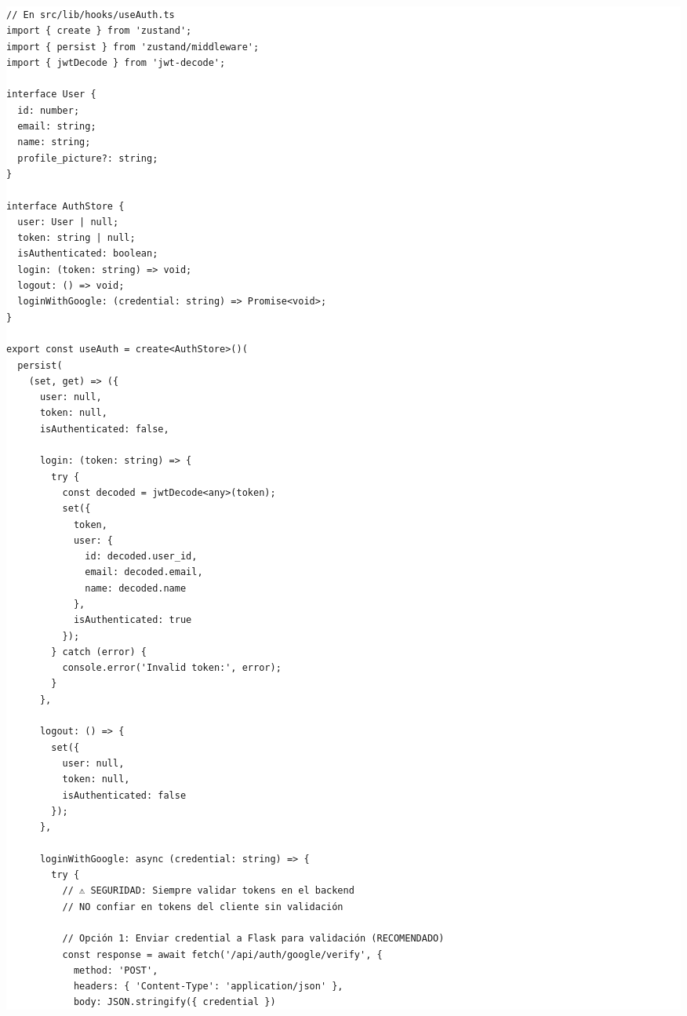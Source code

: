 ```tsx
// En src/lib/hooks/useAuth.ts
import { create } from 'zustand';
import { persist } from 'zustand/middleware';
import { jwtDecode } from 'jwt-decode';

interface User {
  id: number;
  email: string;
  name: string;
  profile_picture?: string;
}

interface AuthStore {
  user: User | null;
  token: string | null;
  isAuthenticated: boolean;
  login: (token: string) => void;
  logout: () => void;
  loginWithGoogle: (credential: string) => Promise<void>;
}

export const useAuth = create<AuthStore>()(
  persist(
    (set, get) => ({
      user: null,
      token: null,
      isAuthenticated: false,

      login: (token: string) => {
        try {
          const decoded = jwtDecode<any>(token);
          set({
            token,
            user: {
              id: decoded.user_id,
              email: decoded.email,
              name: decoded.name
            },
            isAuthenticated: true
          });
        } catch (error) {
          console.error('Invalid token:', error);
        }
      },

      logout: () => {
        set({
          user: null,
          token: null,
          isAuthenticated: false
        });
      },

      loginWithGoogle: async (credential: string) => {
        try {
          // ⚠️ SEGURIDAD: Siempre validar tokens en el backend
          // NO confiar en tokens del cliente sin validación

          // Opción 1: Enviar credential a Flask para validación (RECOMENDADO)
          const response = await fetch('/api/auth/google/verify', {
            method: 'POST',
            headers: { 'Content-Type': 'application/json' },
            body: JSON.stringify({ credential })
```